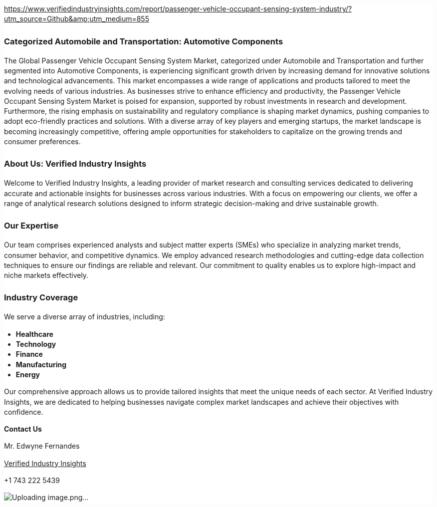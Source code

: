 </strong><a href="https://www.verifiedindustryinsights.com/report/passenger-vehicle-occupant-sensing-system-industry/?utm_source=Github&amp;utm_medium=855">https://www.verifiedindustryinsights.com/report/passenger-vehicle-occupant-sensing-system-industry/?utm_source=Github&amp;utm_medium=855</a>&nbsp;</p><h3>Categorized Automobile and Transportation: Automotive Components </h3><p>The Global Passenger Vehicle Occupant Sensing System Market, categorized under Automobile and Transportation and further segmented into Automotive Components, is experiencing significant growth driven by increasing demand for innovative solutions and technological advancements. This market encompasses a wide range of applications and products tailored to meet the evolving needs of various industries. As businesses strive to enhance efficiency and productivity, the Passenger Vehicle Occupant Sensing System Market is poised for expansion, supported by robust investments in research and development. Furthermore, the rising emphasis on sustainability and regulatory compliance is shaping market dynamics, pushing companies to adopt eco-friendly practices and solutions. With a diverse array of key players and emerging startups, the market landscape is becoming increasingly competitive, offering ample opportunities for stakeholders to capitalize on the growing trends and consumer preferences.</p><h3>About Us: Verified Industry Insights</h3><p>Welcome to Verified Industry Insights, a leading provider of market research and consulting services dedicated to delivering accurate and actionable insights for businesses across various industries. With a focus on empowering our clients, we offer a range of analytical research solutions designed to inform strategic decision-making and drive sustainable growth.</p><h3>Our Expertise</h3><p>Our team comprises experienced analysts and subject matter experts (SMEs) who specialize in analyzing market trends, consumer behavior, and competitive dynamics. We employ advanced research methodologies and cutting-edge data collection techniques to ensure our findings are reliable and relevant. Our commitment to quality enables us to explore high-impact and niche markets effectively.</p><h3>Industry Coverage</h3><p>We serve a diverse array of industries, including:</p><ul><li><strong>Healthcare</strong></li><li><strong>Technology</strong></li><li><strong>Finance</strong></li><li><strong>Manufacturing</strong></li><li><strong>Energy</strong></li></ul><p>Our comprehensive approach allows us to provide tailored insights that meet the unique needs of each sector. At Verified Industry Insights, we are dedicated to helping businesses navigate complex market landscapes and achieve their objectives with confidence.</p><p><strong>Contact Us</strong></p><p>Mr. Edwyne Fernandes</p><p><a href="https://www.verifiedindustryinsights.com/">Verified Industry Insights</a></p><p>+1 743 222 5439</p>
![Uploading image.png…]()
